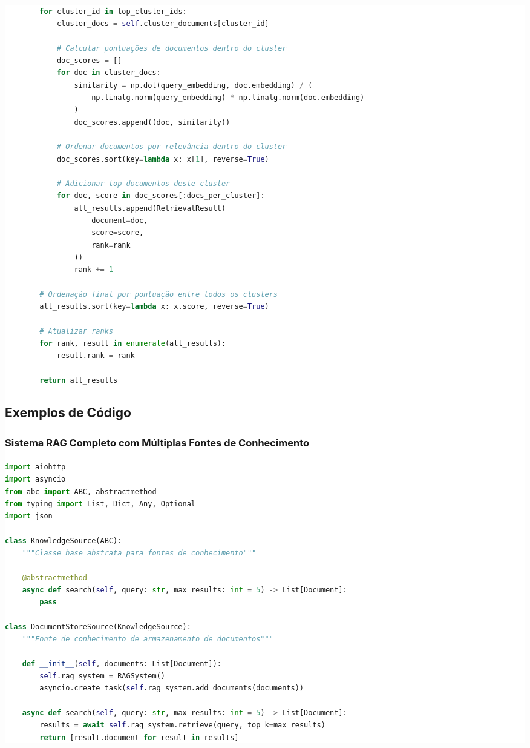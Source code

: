 ```python
        for cluster_id in top_cluster_ids:
            cluster_docs = self.cluster_documents[cluster_id]

            # Calcular pontuações de documentos dentro do cluster
            doc_scores = []
            for doc in cluster_docs:
                similarity = np.dot(query_embedding, doc.embedding) / (
                    np.linalg.norm(query_embedding) * np.linalg.norm(doc.embedding)
                )
                doc_scores.append((doc, similarity))

            # Ordenar documentos por relevância dentro do cluster
            doc_scores.sort(key=lambda x: x[1], reverse=True)

            # Adicionar top documentos deste cluster
            for doc, score in doc_scores[:docs_per_cluster]:
                all_results.append(RetrievalResult(
                    document=doc,
                    score=score,
                    rank=rank
                ))
                rank += 1

        # Ordenação final por pontuação entre todos os clusters
        all_results.sort(key=lambda x: x.score, reverse=True)

        # Atualizar ranks
        for rank, result in enumerate(all_results):
            result.rank = rank

        return all_results
```

## Exemplos de Código

### Sistema RAG Completo com Múltiplas Fontes de Conhecimento

```python
import aiohttp
import asyncio
from abc import ABC, abstractmethod
from typing import List, Dict, Any, Optional
import json

class KnowledgeSource(ABC):
    """Classe base abstrata para fontes de conhecimento"""

    @abstractmethod
    async def search(self, query: str, max_results: int = 5) -> List[Document]:
        pass

class DocumentStoreSource(KnowledgeSource):
    """Fonte de conhecimento de armazenamento de documentos"""

    def __init__(self, documents: List[Document]):
        self.rag_system = RAGSystem()
        asyncio.create_task(self.rag_system.add_documents(documents))

    async def search(self, query: str, max_results: int = 5) -> List[Document]:
        results = await self.rag_system.retrieve(query, top_k=max_results)
        return [result.document for result in results]

```